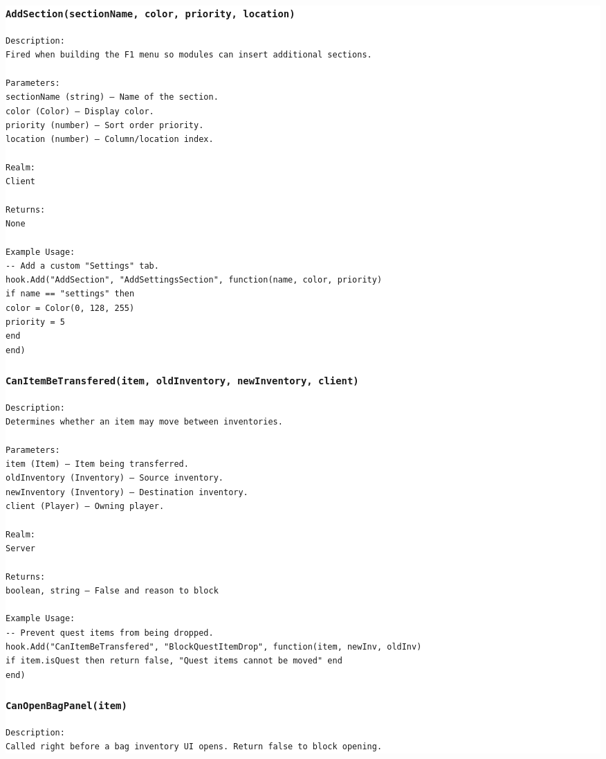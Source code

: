 ### `AddSection(sectionName, color, priority, location)`

    
    Description:
    Fired when building the F1 menu so modules can insert additional sections.
    
    Parameters:
    sectionName (string) – Name of the section.
    color (Color) – Display color.
    priority (number) – Sort order priority.
    location (number) – Column/location index.
    
    Realm:
    Client
    
    Returns:
    None
    
    Example Usage:
    -- Add a custom "Settings" tab.
    hook.Add("AddSection", "AddSettingsSection", function(name, color, priority)
    if name == "settings" then
    color = Color(0, 128, 255)
    priority = 5
    end
    end)

### `CanItemBeTransfered(item, oldInventory, newInventory, client)`

    
    Description:
    Determines whether an item may move between inventories.
    
    Parameters:
    item (Item) – Item being transferred.
    oldInventory (Inventory) – Source inventory.
    newInventory (Inventory) – Destination inventory.
    client (Player) – Owning player.
    
    Realm:
    Server
    
    Returns:
    boolean, string – False and reason to block
    
    Example Usage:
    -- Prevent quest items from being dropped.
    hook.Add("CanItemBeTransfered", "BlockQuestItemDrop", function(item, newInv, oldInv)
    if item.isQuest then return false, "Quest items cannot be moved" end
    end)

### `CanOpenBagPanel(item)`

    
    Description:
    Called right before a bag inventory UI opens. Return false to block opening.
    